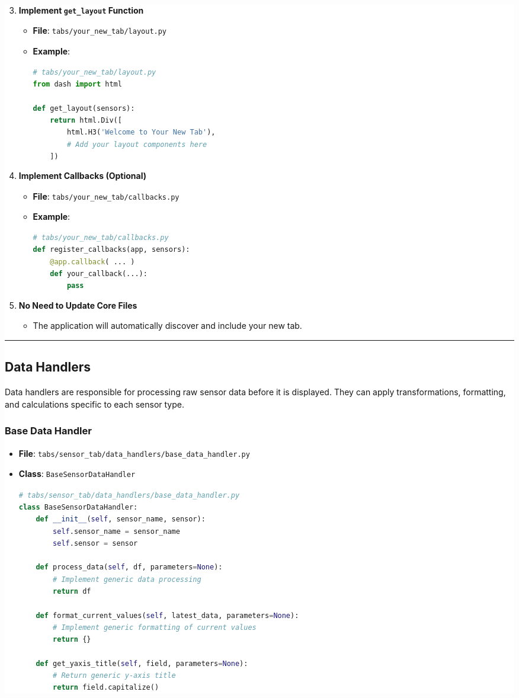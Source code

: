 3. **Implement `get_layout` Function**

   - **File**: `tabs/your_new_tab/layout.py`
   - **Example**:

     ```python
     # tabs/your_new_tab/layout.py
     from dash import html

     def get_layout(sensors):
         return html.Div([
             html.H3('Welcome to Your New Tab'),
             # Add your layout components here
         ])
     ```

4. **Implement Callbacks (Optional)**

   - **File**: `tabs/your_new_tab/callbacks.py`
   - **Example**:

     ```python
     # tabs/your_new_tab/callbacks.py
     def register_callbacks(app, sensors):
         @app.callback( ... )
         def your_callback(...):
             pass
     ```

5. **No Need to Update Core Files**

   - The application will automatically discover and include your new tab.

---

## **Data Handlers**

Data handlers are responsible for processing raw sensor data before it is displayed. They can apply transformations, formatting, and calculations specific to each sensor type.

### **Base Data Handler**

- **File**: `tabs/sensor_tab/data_handlers/base_data_handler.py`
- **Class**: `BaseSensorDataHandler`

  ```python
  # tabs/sensor_tab/data_handlers/base_data_handler.py
  class BaseSensorDataHandler:
      def __init__(self, sensor_name, sensor):
          self.sensor_name = sensor_name
          self.sensor = sensor

      def process_data(self, df, parameters=None):
          # Implement generic data processing
          return df

      def format_current_values(self, latest_data, parameters=None):
          # Implement generic formatting of current values
          return {}

      def get_yaxis_title(self, field, parameters=None):
          # Return generic y-axis title
          return field.capitalize()
  ```